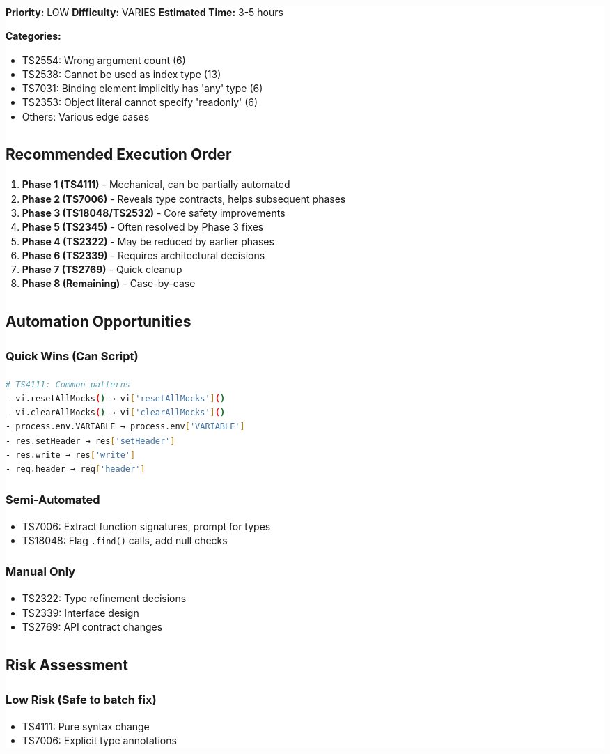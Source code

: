 **Priority:** LOW **Difficulty:** VARIES **Estimated Time:** 3-5 hours

**Categories:**

- TS2554: Wrong argument count (6)
- TS2538: Cannot be used as index type (13)
- TS7031: Binding element implicitly has 'any' type (6)
- TS2353: Object literal cannot specify 'readonly' (6)
- Others: Various edge cases

## Recommended Execution Order

1. **Phase 1 (TS4111)** - Mechanical, can be partially automated
2. **Phase 2 (TS7006)** - Reveals type contracts, helps subsequent phases
3. **Phase 3 (TS18048/TS2532)** - Core safety improvements
4. **Phase 5 (TS2345)** - Often resolved by Phase 3 fixes
5. **Phase 4 (TS2322)** - May be reduced by earlier phases
6. **Phase 6 (TS2339)** - Requires architectural decisions
7. **Phase 7 (TS2769)** - Quick cleanup
8. **Phase 8 (Remaining)** - Case-by-case

## Automation Opportunities

### Quick Wins (Can Script)

```bash
# TS4111: Common patterns
- vi.resetAllMocks() → vi['resetAllMocks']()
- vi.clearAllMocks() → vi['clearAllMocks']()
- process.env.VARIABLE → process.env['VARIABLE']
- res.setHeader → res['setHeader']
- res.write → res['write']
- req.header → req['header']
```

### Semi-Automated

- TS7006: Extract function signatures, prompt for types
- TS18048: Flag `.find()` calls, add null checks

### Manual Only

- TS2322: Type refinement decisions
- TS2339: Interface design
- TS2769: API contract changes

## Risk Assessment

### Low Risk (Safe to batch fix)

- TS4111: Pure syntax change
- TS7006: Explicit type annotations
